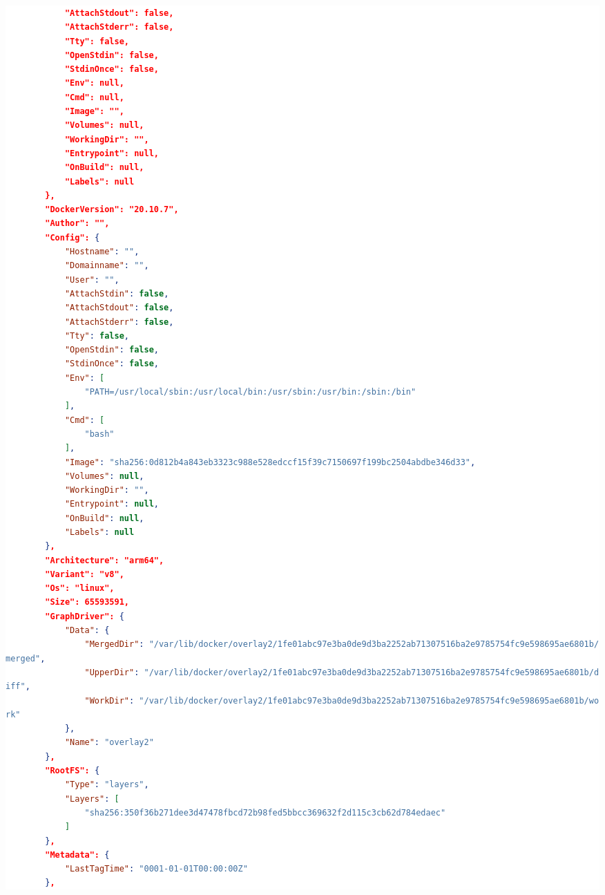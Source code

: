 ```json
            "AttachStdout": false,
            "AttachStderr": false,
            "Tty": false,
            "OpenStdin": false,
            "StdinOnce": false,
            "Env": null,
            "Cmd": null,
            "Image": "",
            "Volumes": null,
            "WorkingDir": "",
            "Entrypoint": null,
            "OnBuild": null,
            "Labels": null
        },
        "DockerVersion": "20.10.7",
        "Author": "",
        "Config": {
            "Hostname": "",
            "Domainname": "",
            "User": "",
            "AttachStdin": false,
            "AttachStdout": false,
            "AttachStderr": false,
            "Tty": false,
            "OpenStdin": false,
            "StdinOnce": false,
            "Env": [
                "PATH=/usr/local/sbin:/usr/local/bin:/usr/sbin:/usr/bin:/sbin:/bin"
            ],
            "Cmd": [
                "bash"
            ],
            "Image": "sha256:0d812b4a843eb3323c988e528edccf15f39c7150697f199bc2504abdbe346d33",
            "Volumes": null,
            "WorkingDir": "",
            "Entrypoint": null,
            "OnBuild": null,
            "Labels": null
        },
        "Architecture": "arm64",
        "Variant": "v8",
        "Os": "linux",
        "Size": 65593591,
        "GraphDriver": {
            "Data": {
                "MergedDir": "/var/lib/docker/overlay2/1fe01abc97e3ba0de9d3ba2252ab71307516ba2e9785754fc9e598695ae6801b/merged",
                "UpperDir": "/var/lib/docker/overlay2/1fe01abc97e3ba0de9d3ba2252ab71307516ba2e9785754fc9e598695ae6801b/diff",
                "WorkDir": "/var/lib/docker/overlay2/1fe01abc97e3ba0de9d3ba2252ab71307516ba2e9785754fc9e598695ae6801b/work"
            },
            "Name": "overlay2"
        },
        "RootFS": {
            "Type": "layers",
            "Layers": [
                "sha256:350f36b271dee3d47478fbcd72b98fed5bbcc369632f2d115c3cb62d784edaec"
            ]
        },
        "Metadata": {
            "LastTagTime": "0001-01-01T00:00:00Z"
        },
```